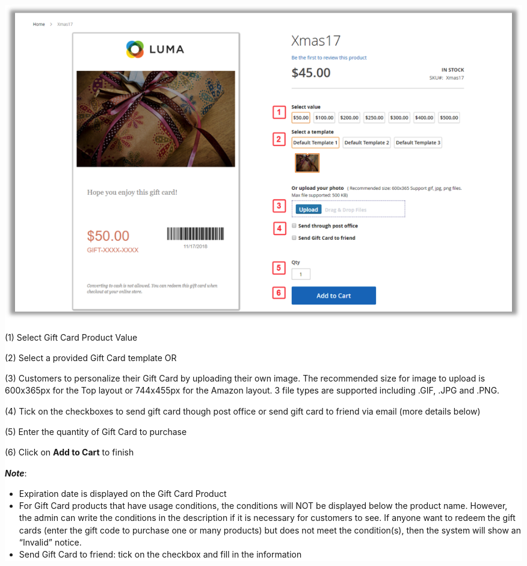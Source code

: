  ![Gift card](./GC2%20Image/image540.png?raw=true)

(1)	Select Gift Card Product Value 

(2)	Select a provided Gift Card template OR

(3)	Customers to personalize their Gift Card by uploading their own image. The recommended size for image to upload is 600x365px for the Top layout or 744x455px for the Amazon layout. 3 file types are supported including .GIF, .JPG and .PNG.

(4)	Tick on the checkboxes to send gift card though post office or send gift card to friend via email (more details below)

(5)	Enter the quantity of Gift Card to purchase

(6)	Click on **Add to Cart** to finish

***Note***:

- Expiration date is displayed on the Gift Card Product
- For Gift Card products that have usage conditions, the conditions will NOT be displayed below the product name. However, the admin can write the conditions in the description if it is necessary for customers to see. If anyone want to redeem the gift cards (enter the gift code to purchase one or many products) but does not meet the condition(s), then the system will show an “Invalid” notice.
- Send Gift Card to friend: tick on the checkbox and fill in the information 

